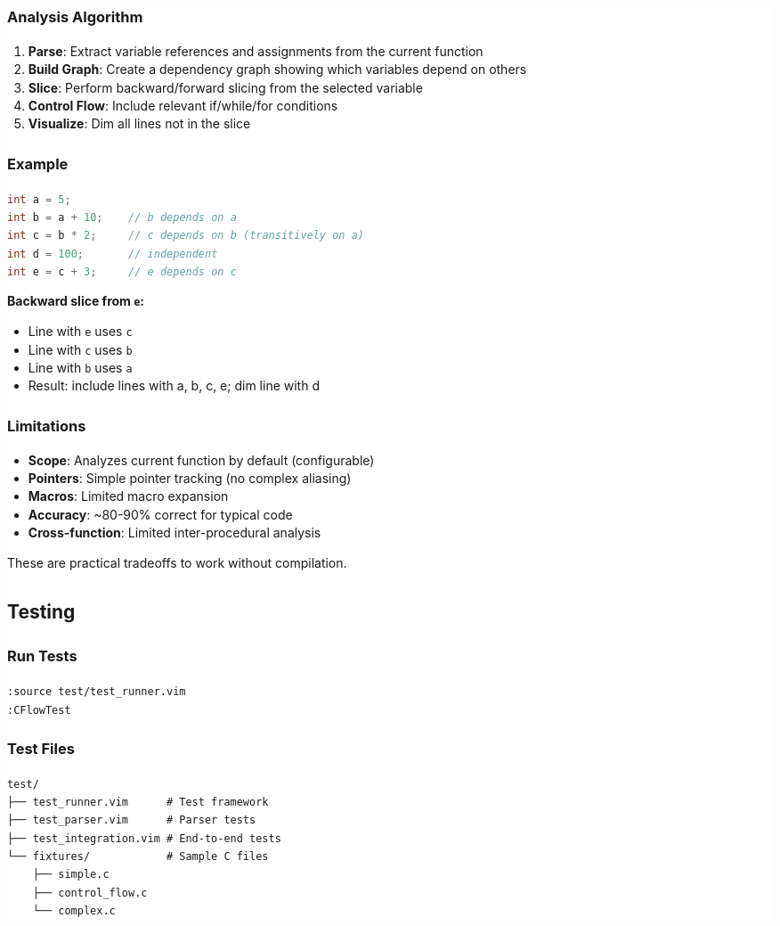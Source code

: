 ### Analysis Algorithm

1. **Parse**: Extract variable references and assignments from the current function
2. **Build Graph**: Create a dependency graph showing which variables depend on others
3. **Slice**: Perform backward/forward slicing from the selected variable
4. **Control Flow**: Include relevant if/while/for conditions
5. **Visualize**: Dim all lines not in the slice

### Example

```c
int a = 5;
int b = a + 10;    // b depends on a
int c = b * 2;     // c depends on b (transitively on a)
int d = 100;       // independent
int e = c + 3;     // e depends on c
```

**Backward slice from `e`:**
- Line with `e` uses `c`
- Line with `c` uses `b`
- Line with `b` uses `a`
- Result: include lines with a, b, c, e; dim line with d

### Limitations

- **Scope**: Analyzes current function by default (configurable)
- **Pointers**: Simple pointer tracking (no complex aliasing)
- **Macros**: Limited macro expansion
- **Accuracy**: ~80-90% correct for typical code
- **Cross-function**: Limited inter-procedural analysis

These are practical tradeoffs to work without compilation.

## Testing

### Run Tests

```vim
:source test/test_runner.vim
:CFlowTest
```

### Test Files

```
test/
├── test_runner.vim      # Test framework
├── test_parser.vim      # Parser tests
├── test_integration.vim # End-to-end tests
└── fixtures/            # Sample C files
    ├── simple.c
    ├── control_flow.c
    └── complex.c
```
